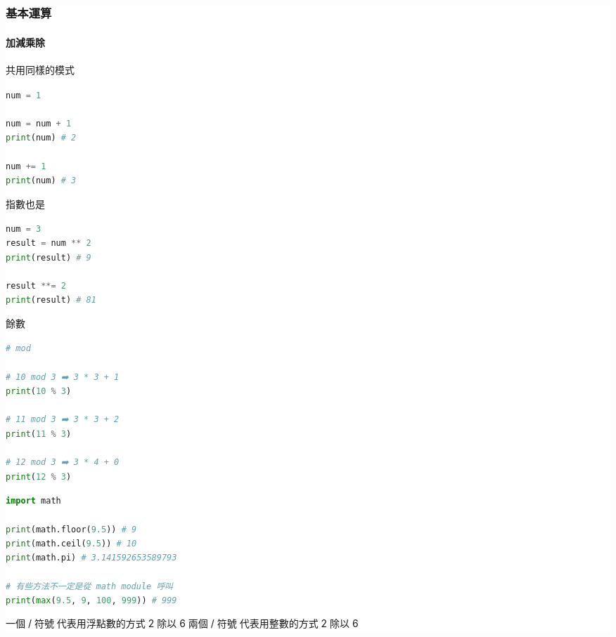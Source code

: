 ### 基本運算

#### 加減乘除

共用同樣的模式

```python
num = 1

num = num + 1
print(num) # 2

num += 1
print(num) # 3
```

指數也是

```python
num = 3
result = num ** 2
print(result) # 9

result **= 2
print(result) # 81
```

餘數

```python
# mod

# 10 mod 3 ➡️ 3 * 3 + 1
print(10 % 3)

# 11 mod 3 ➡️ 3 * 3 + 2
print(11 % 3)

# 12 mod 3 ➡️ 3 * 4 + 0
print(12 % 3)
```

```python
import math

print(math.floor(9.5)) # 9
print(math.ceil(9.5)) # 10
print(math.pi) # 3.141592653589793

# 有些方法不一定是從 math module 呼叫
print(max(9.5, 9, 100, 999)) # 999
```

一個 / 符號 代表用浮點數的方式 2 除以 6
兩個 / 符號 代表用整數的方式 2 除以 6

